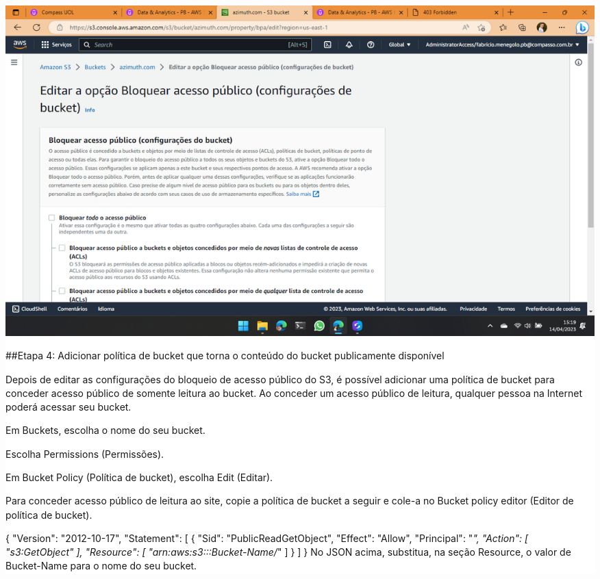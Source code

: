![Screenshot](https://github.com/FabricioMenegolo/Compasso/blob/main/Azimute/Sprint_6/assets/Sprint6%20(7).png)

##Etapa 4: Adicionar política de bucket que torna o conteúdo do bucket publicamente disponível

Depois de editar as configurações do bloqueio de acesso público do S3, é possível adicionar uma política de bucket para conceder acesso público de somente leitura ao bucket. Ao conceder um acesso público de leitura, qualquer pessoa na Internet poderá acessar seu bucket.

Em Buckets, escolha o nome do seu bucket.

Escolha Permissions (Permissões).

Em Bucket Policy (Política de bucket), escolha Edit (Editar).

Para conceder acesso público de leitura ao site, copie a política de bucket a seguir e cole-a no Bucket policy editor (Editor de política de bucket).

{
    "Version": "2012-10-17",
    "Statement": [
        {
            "Sid": "PublicReadGetObject",
            "Effect": "Allow",
            "Principal": "*",
            "Action": [
                "s3:GetObject"
            ],
            "Resource": [
                "arn:aws:s3:::Bucket-Name/*"
            ]
        }
    ]
}
No JSON acima, substitua, na seção Resource, o valor de Bucket-Name para o nome do seu bucket.
